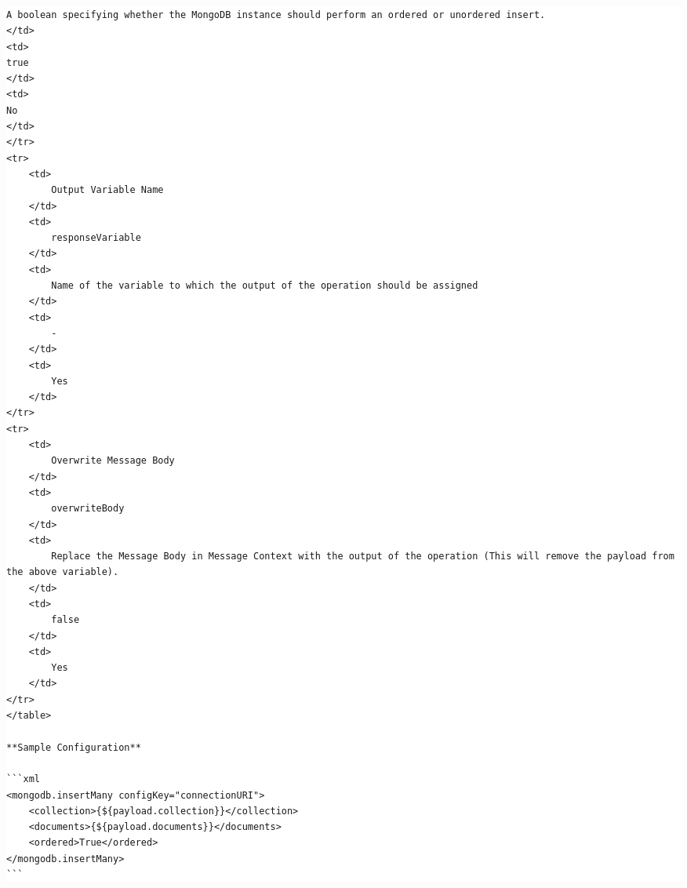     A boolean specifying whether the MongoDB instance should perform an ordered or unordered insert.
    </td>
    <td>
    true
    </td>
    <td>
    No
    </td>
    </tr>
    <tr>
        <td>
            Output Variable Name
        </td>
        <td>
            responseVariable
        </td>
        <td>
            Name of the variable to which the output of the operation should be assigned
        </td>
        <td>
            -
        </td>
        <td>
            Yes
        </td>
    </tr>
    <tr>
        <td>
            Overwrite Message Body
        </td>
        <td>
            overwriteBody
        </td>
        <td>
            Replace the Message Body in Message Context with the output of the operation (This will remove the payload from the above variable).
        </td>
        <td>
            false
        </td>
        <td>
            Yes
        </td>
    </tr>
    </table>

    **Sample Configuration**

    ```xml
    <mongodb.insertMany configKey="connectionURI">
        <collection>{${payload.collection}}</collection>
        <documents>{${payload.documents}}</documents>
        <ordered>True</ordered>
    </mongodb.insertMany>
    ```
